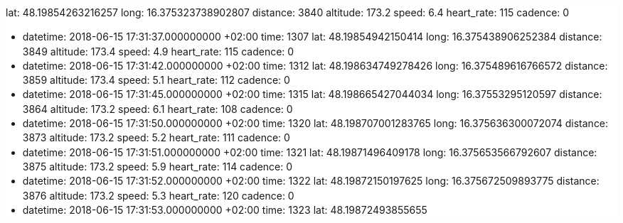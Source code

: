   lat: 48.19854263216257
  long: 16.375323738902807
  distance: 3840
  altitude: 173.2
  speed: 6.4
  heart_rate: 115
  cadence: 0
- datetime: 2018-06-15 17:31:37.000000000 +02:00
  time: 1307
  lat: 48.19854942150414
  long: 16.375438906252384
  distance: 3849
  altitude: 173.4
  speed: 4.9
  heart_rate: 115
  cadence: 0
- datetime: 2018-06-15 17:31:42.000000000 +02:00
  time: 1312
  lat: 48.198634749278426
  long: 16.375489616766572
  distance: 3859
  altitude: 173.4
  speed: 5.1
  heart_rate: 112
  cadence: 0
- datetime: 2018-06-15 17:31:45.000000000 +02:00
  time: 1315
  lat: 48.198665427044034
  long: 16.37553295120597
  distance: 3864
  altitude: 173.2
  speed: 6.1
  heart_rate: 108
  cadence: 0
- datetime: 2018-06-15 17:31:50.000000000 +02:00
  time: 1320
  lat: 48.198707001283765
  long: 16.375636300072074
  distance: 3873
  altitude: 173.2
  speed: 5.2
  heart_rate: 111
  cadence: 0
- datetime: 2018-06-15 17:31:51.000000000 +02:00
  time: 1321
  lat: 48.19871496409178
  long: 16.375653566792607
  distance: 3875
  altitude: 173.2
  speed: 5.9
  heart_rate: 114
  cadence: 0
- datetime: 2018-06-15 17:31:52.000000000 +02:00
  time: 1322
  lat: 48.19872150197625
  long: 16.375672509893775
  distance: 3876
  altitude: 173.2
  speed: 5.3
  heart_rate: 120
  cadence: 0
- datetime: 2018-06-15 17:31:53.000000000 +02:00
  time: 1323
  lat: 48.19872493855655